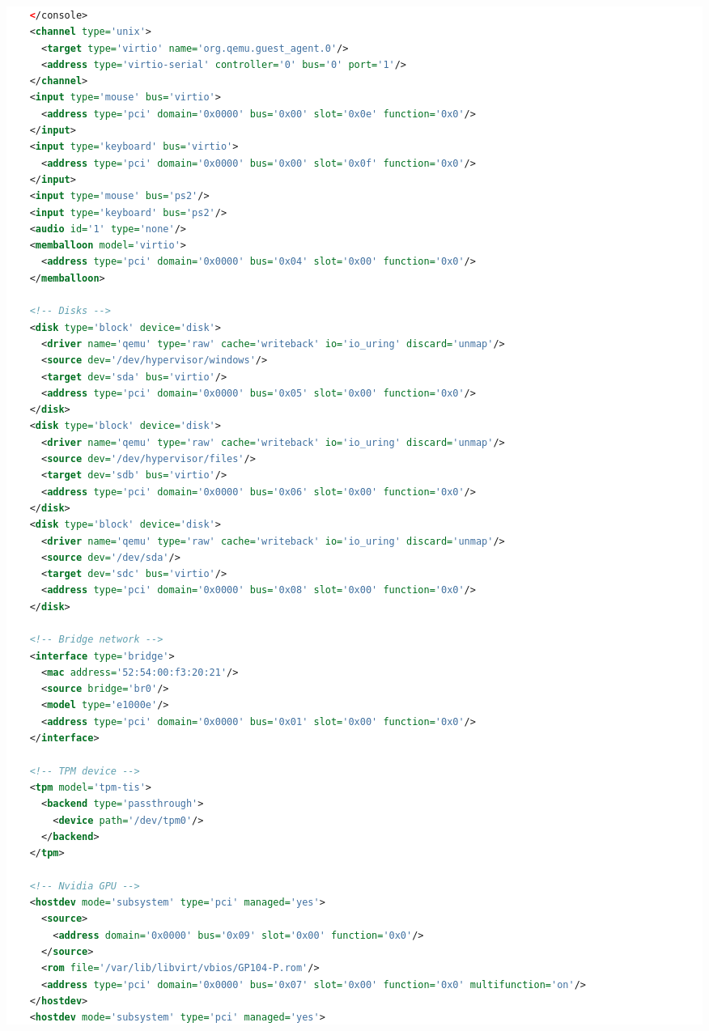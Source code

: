 ```xml
    </console>
    <channel type='unix'>
      <target type='virtio' name='org.qemu.guest_agent.0'/>
      <address type='virtio-serial' controller='0' bus='0' port='1'/>
    </channel>
    <input type='mouse' bus='virtio'>
      <address type='pci' domain='0x0000' bus='0x00' slot='0x0e' function='0x0'/>
    </input>
    <input type='keyboard' bus='virtio'>
      <address type='pci' domain='0x0000' bus='0x00' slot='0x0f' function='0x0'/>
    </input>
    <input type='mouse' bus='ps2'/>
    <input type='keyboard' bus='ps2'/>
    <audio id='1' type='none'/>
    <memballoon model='virtio'>
      <address type='pci' domain='0x0000' bus='0x04' slot='0x00' function='0x0'/>
    </memballoon>

    <!-- Disks -->
    <disk type='block' device='disk'>
      <driver name='qemu' type='raw' cache='writeback' io='io_uring' discard='unmap'/>
      <source dev='/dev/hypervisor/windows'/>
      <target dev='sda' bus='virtio'/>
      <address type='pci' domain='0x0000' bus='0x05' slot='0x00' function='0x0'/>
    </disk>
    <disk type='block' device='disk'>
      <driver name='qemu' type='raw' cache='writeback' io='io_uring' discard='unmap'/>
      <source dev='/dev/hypervisor/files'/>
      <target dev='sdb' bus='virtio'/>
      <address type='pci' domain='0x0000' bus='0x06' slot='0x00' function='0x0'/>
    </disk>
    <disk type='block' device='disk'>
      <driver name='qemu' type='raw' cache='writeback' io='io_uring' discard='unmap'/>
      <source dev='/dev/sda'/>
      <target dev='sdc' bus='virtio'/>
      <address type='pci' domain='0x0000' bus='0x08' slot='0x00' function='0x0'/>
    </disk>

    <!-- Bridge network -->
    <interface type='bridge'>
      <mac address='52:54:00:f3:20:21'/>
      <source bridge='br0'/>
      <model type='e1000e'/>
      <address type='pci' domain='0x0000' bus='0x01' slot='0x00' function='0x0'/>
    </interface>

    <!-- TPM device -->
    <tpm model='tpm-tis'>
      <backend type='passthrough'>
        <device path='/dev/tpm0'/>
      </backend>
    </tpm>

    <!-- Nvidia GPU -->
    <hostdev mode='subsystem' type='pci' managed='yes'>
      <source>
        <address domain='0x0000' bus='0x09' slot='0x00' function='0x0'/>
      </source>
      <rom file='/var/lib/libvirt/vbios/GP104-P.rom'/>
      <address type='pci' domain='0x0000' bus='0x07' slot='0x00' function='0x0' multifunction='on'/>
    </hostdev>
    <hostdev mode='subsystem' type='pci' managed='yes'>
```